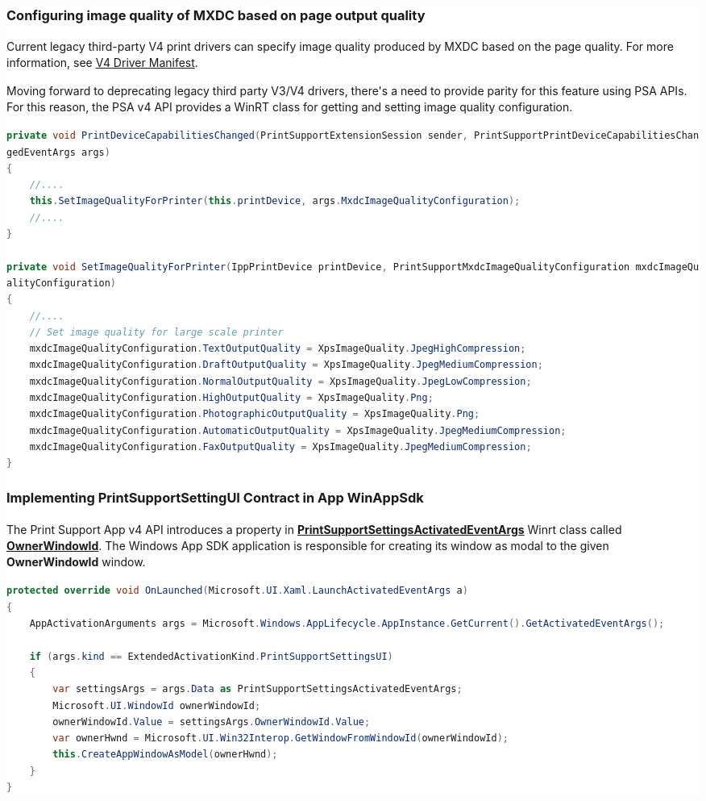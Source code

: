 ### Configuring image quality of MXDC based on page output quality

Current legacy third-party V4 print drivers can specify image quality produced by MXDC based on the page quality. For more information, see [V4 Driver Manifest](../print/v4-driver-manifest.md).

Moving forward to deprecating legacy third party V3/V4 drivers, there's a need to provide parity for this feature using PSA APIs. For this reason, the PSA v4 API provides a WinRT class for getting and setting image quality configuration.

```csharp
private void PrintDeviceCapabilitiesChanged(PrintSupportExtensionSession sender, PrintSupportPrintDeviceCapabilitiesChangedEventArgs args)
{
    //....
    this.SetImageQualityForPrinter(this.printDevice, args.MxdcImageQualityConfiguration);
    //....
}

private void SetImageQualityForPrinter(IppPrintDevice printDevice, PrintSupportMxdcImageQualityConfiguration mxdcImageQualityConfiguration)
{
    //....
    // Set image quality for large scale printer
    mxdcImageQualityConfiguration.TextOutputQuality = XpsImageQuality.JpegHighCompression;
    mxdcImageQualityConfiguration.DraftOutputQuality = XpsImageQuality.JpegMediumCompression;
    mxdcImageQualityConfiguration.NormalOutputQuality = XpsImageQuality.JpegLowCompression;
    mxdcImageQualityConfiguration.HighOutputQuality = XpsImageQuality.Png;
    mxdcImageQualityConfiguration.PhotographicOutputQuality = XpsImageQuality.Png;
    mxdcImageQualityConfiguration.AutomaticOutputQuality = XpsImageQuality.JpegMediumCompression;
    mxdcImageQualityConfiguration.FaxOutputQuality = XpsImageQuality.JpegMediumCompression;
}
```

### Implementing PrintSupportSettingUI Contract in App WinAppSdk

The Print Support App v4 API introduces a property in [**PrintSupportSettingsActivatedEventArgs**](/uwp/api/windows.graphics.printing.printsupport.printsupportsettingsactivatedeventargs) Winrt class called [**OwnerWindowId**](/uwp/api/windows.graphics.printing.printsupport.printsupportsettingsactivatedeventargs.ownerwindowid). The Windows App SDK application is responsible for creating its window as modal to the given **OwnerWindowId** window.

```csharp
protected override void OnLaunched(Microsoft.UI.Xaml.LaunchActivatedEventArgs a)
{
    AppActivationArguments args = Microsoft.Windows.AppLifecycle.AppInstance.GetCurrent().GetActivatedEventArgs();

    if (args.kind == ExtendedActivationKind.PrintSupportSettingsUI)
    {
        var settingsArgs = args.Data as PrintSupportSettingsActivatedEventArgs;
        Microsoft.UI.WindowId ownerWindowId;
        ownerWindowId.Value = settingsArgs.OwnerWindowId.Value;
        var ownerHwnd = Microsoft.UI.Win32Interop.GetWindowFromWindowId(ownerWindowId);
        this.CreateAppWindowAsModel(ownerHwnd);
    }
}
```
